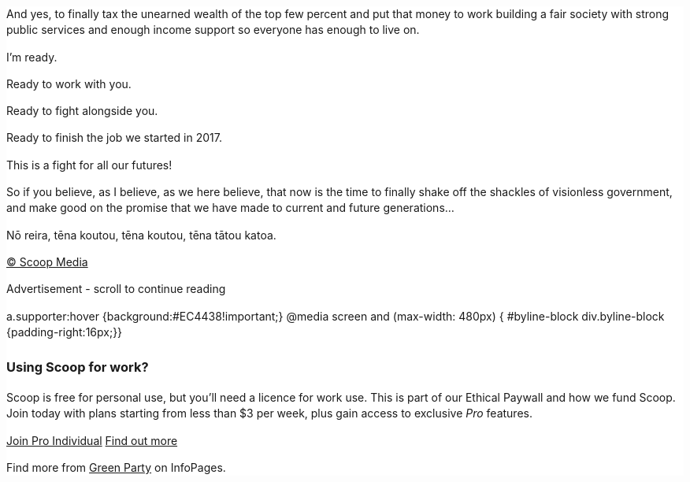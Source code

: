 And yes, to finally tax the unearned wealth of the top few percent and put that money to work building a fair society with strong public services and enough income support so everyone has enough to live on.

I’m ready.

Ready to work with you.

Ready to fight alongside you.

Ready to finish the job we started in 2017.

This is a fight for all our futures!

So if you believe, as I believe, as we here believe, that now is the time to finally shake off the shackles of visionless government, and make good on the promise that we have made to current and future generations…

Nō reira, tēna koutou, tēna koutou, tēna tātou katoa.

[© Scoop Media](http://www.scoop.co.nz/about/terms.html)  

Advertisement - scroll to continue reading



a.supporter:hover {background:#EC4438!important;} @media screen and (max-width: 480px) { #byline-block div.byline-block {padding-right:16px;}}

### Using Scoop for work?

Scoop is free for personal use, but you’ll need a licence for work use. This is part of our Ethical Paywall and how we fund Scoop. Join today with plans starting from less than $3 per week, plus gain access to exclusive _Pro_ features.  
  
[Join Pro Individual](https://pro.scoop.co.nz/Individual/?from=ProIn24) [Find out more](https://pro.scoop.co.nz/using-scoop-for-work/?from=ProIn24)

Find more from [Green Party](https://info.scoop.co.nz/Green_Party) on InfoPages.
